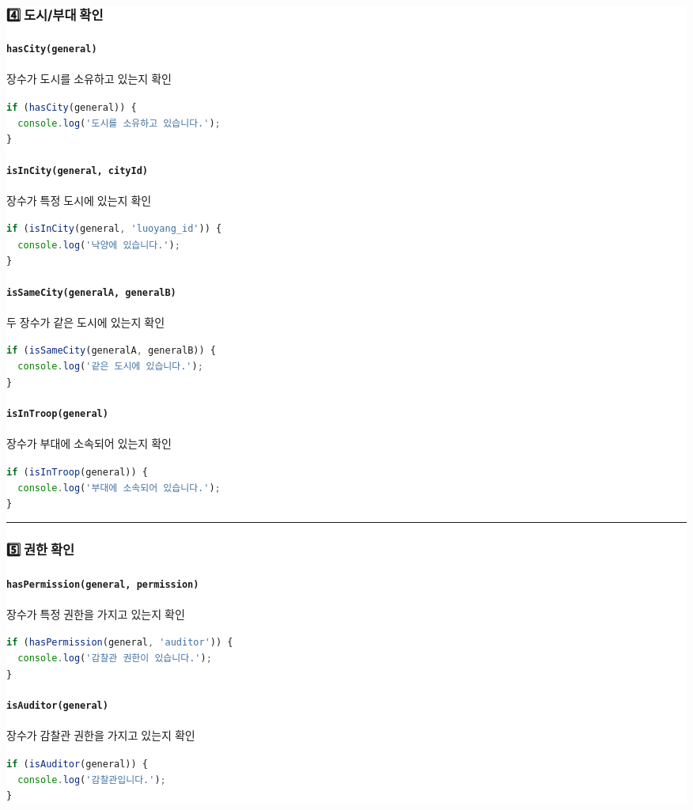 
### 4️⃣ 도시/부대 확인

#### `hasCity(general)`
장수가 도시를 소유하고 있는지 확인
```typescript
if (hasCity(general)) {
  console.log('도시를 소유하고 있습니다.');
}
```

#### `isInCity(general, cityId)`
장수가 특정 도시에 있는지 확인
```typescript
if (isInCity(general, 'luoyang_id')) {
  console.log('낙양에 있습니다.');
}
```

#### `isSameCity(generalA, generalB)`
두 장수가 같은 도시에 있는지 확인
```typescript
if (isSameCity(generalA, generalB)) {
  console.log('같은 도시에 있습니다.');
}
```

#### `isInTroop(general)`
장수가 부대에 소속되어 있는지 확인
```typescript
if (isInTroop(general)) {
  console.log('부대에 소속되어 있습니다.');
}
```

---

### 5️⃣ 권한 확인

#### `hasPermission(general, permission)`
장수가 특정 권한을 가지고 있는지 확인
```typescript
if (hasPermission(general, 'auditor')) {
  console.log('감찰관 권한이 있습니다.');
}
```

#### `isAuditor(general)`
장수가 감찰관 권한을 가지고 있는지 확인
```typescript
if (isAuditor(general)) {
  console.log('감찰관입니다.');
}
```
